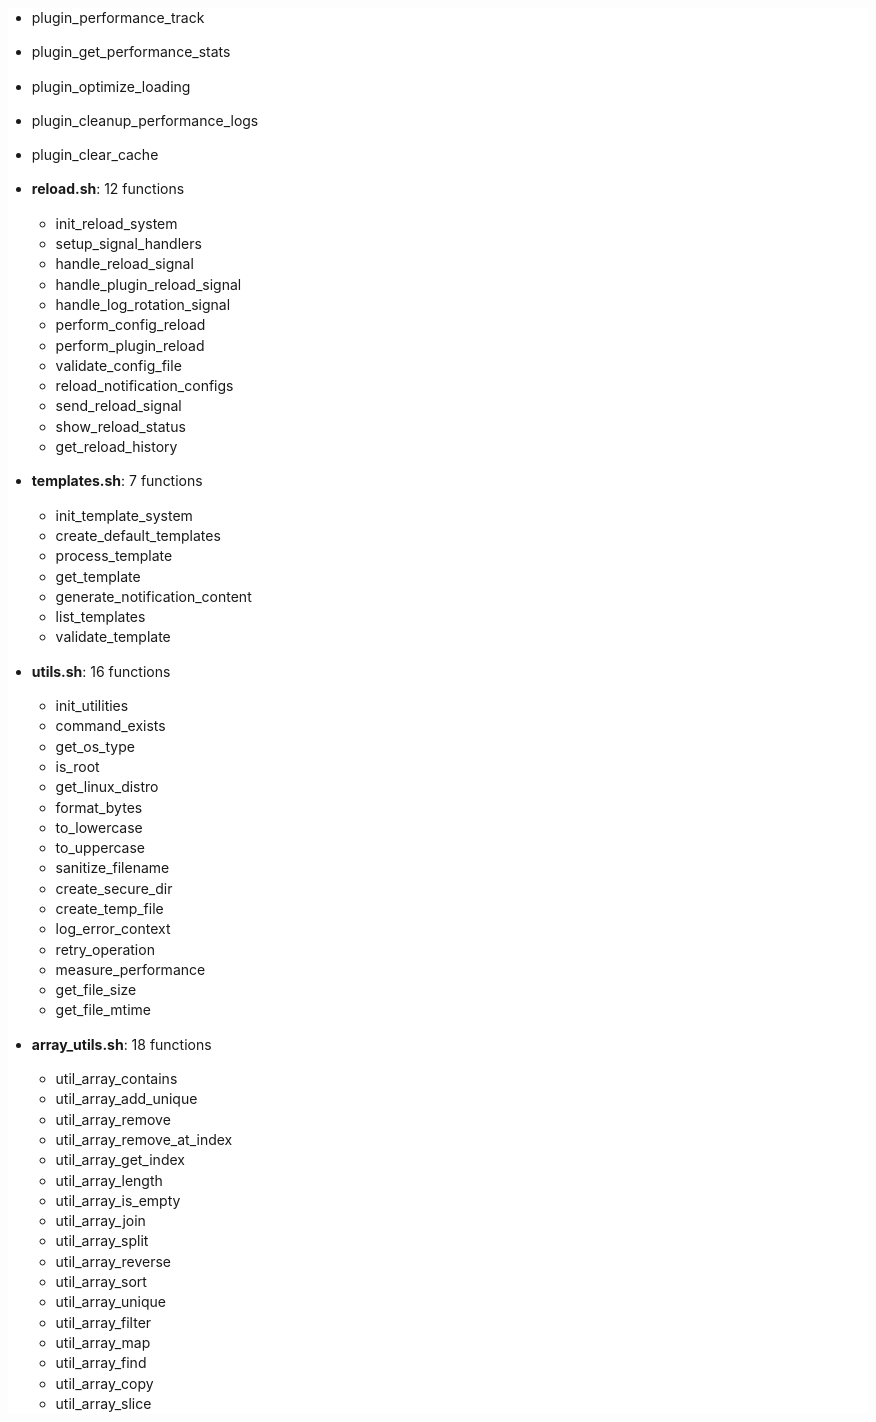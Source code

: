   - plugin_performance_track 
  - plugin_get_performance_stats 
  - plugin_optimize_loading 
  - plugin_cleanup_performance_logs 
  - plugin_clear_cache 

- **reload.sh**:       12 functions
  - init_reload_system 
  - setup_signal_handlers 
  - handle_reload_signal 
  - handle_plugin_reload_signal 
  - handle_log_rotation_signal 
  - perform_config_reload 
  - perform_plugin_reload 
  - validate_config_file 
  - reload_notification_configs 
  - send_reload_signal 
  - show_reload_status 
  - get_reload_history 

- **templates.sh**:        7 functions
  - init_template_system 
  - create_default_templates 
  - process_template 
  - get_template 
  - generate_notification_content 
  - list_templates 
  - validate_template 

- **utils.sh**:       16 functions
  - init_utilities 
  - command_exists 
  - get_os_type 
  - is_root 
  - get_linux_distro 
  - format_bytes 
  - to_lowercase 
  - to_uppercase 
  - sanitize_filename 
  - create_secure_dir 
  - create_temp_file 
  - log_error_context 
  - retry_operation 
  - measure_performance 
  - get_file_size 
  - get_file_mtime 

- **array_utils.sh**:       18 functions
  - util_array_contains 
  - util_array_add_unique 
  - util_array_remove 
  - util_array_remove_at_index 
  - util_array_get_index 
  - util_array_length 
  - util_array_is_empty 
  - util_array_join 
  - util_array_split 
  - util_array_reverse 
  - util_array_sort 
  - util_array_unique 
  - util_array_filter 
  - util_array_map 
  - util_array_find 
  - util_array_copy 
  - util_array_slice 